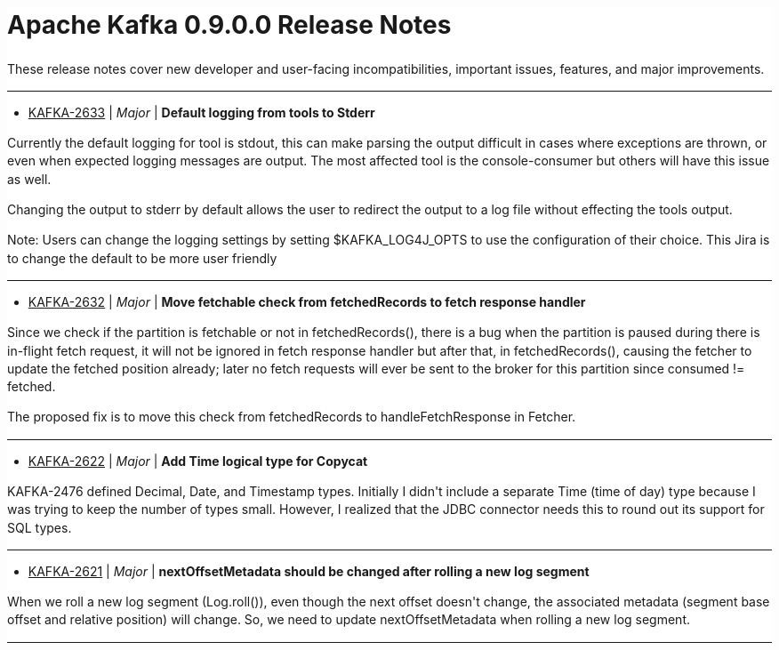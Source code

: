 

# Apache Kafka  0.9.0.0 Release Notes

These release notes cover new developer and user-facing incompatibilities, important issues, features, and major improvements.


---

* [KAFKA-2633](https://issues.apache.org/jira/browse/KAFKA-2633) | *Major* | **Default logging from tools to Stderr**

Currently the default logging for tool is stdout, this can make parsing the output  difficult in cases where exceptions are thrown, or even when expected logging messages are output. The most affected tool is the console-consumer but others will have this issue as well. 

Changing the output to stderr by default allows the user to redirect the output to a log file without effecting the tools output.

Note: Users can change the logging settings by setting $KAFKA\_LOG4J\_OPTS to use the configuration of their choice. This Jira is to change the default to be more user friendly


---

* [KAFKA-2632](https://issues.apache.org/jira/browse/KAFKA-2632) | *Major* | **Move fetchable check from fetchedRecords to fetch response handler**

Since we check if the partition is fetchable or not in fetchedRecords(), there is a bug when the partition is paused during there is in-flight fetch request, it will not be ignored in fetch response handler but after that, in fetchedRecords(), causing the fetcher to update the fetched position already; later no fetch requests will ever be sent to the broker for this partition since consumed != fetched.

The proposed fix is to move this check from fetchedRecords to handleFetchResponse in Fetcher.


---

* [KAFKA-2622](https://issues.apache.org/jira/browse/KAFKA-2622) | *Major* | **Add Time logical type for Copycat**

KAFKA-2476 defined Decimal, Date, and Timestamp types. Initially I didn't include a separate Time (time of day) type because I was trying to keep the number of types small. However, I realized that the JDBC connector needs this to round out its support for SQL types.


---

* [KAFKA-2621](https://issues.apache.org/jira/browse/KAFKA-2621) | *Major* | **nextOffsetMetadata should be changed after rolling a new log segment**

When we roll a new log segment (Log.roll()), even though the next offset doesn't change, the associated metadata (segment base offset and relative position) will change. So, we need to update nextOffsetMetadata when rolling a new log segment.


---
